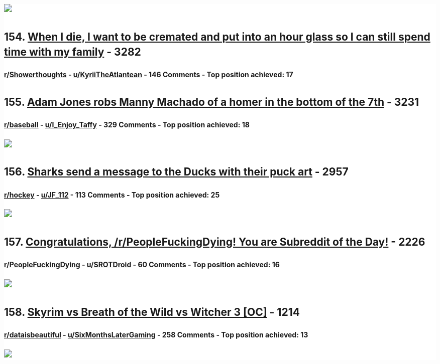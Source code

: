 <a href="https://i.redd.it/d0tblu92sgmy.png"><img src="https://b.thumbs.redditmedia.com/RKAzxYXzccJFL4BXqFjm0x9asCvPpYeS1xwQMsuZqYo.jpg"></img></a>

## 154. [When I die, I want to be cremated and put into an hour glass so I can still spend time with my family](http://reddit.com/r/Showerthoughts/comments/60dcdp/when_i_die_i_want_to_be_cremated_and_put_into_an/) - 3282
#### [r/Showerthoughts](http://reddit.com/r/Showerthoughts) - [u/KyriiTheAtlantean](http://reddit.com/u/KyriiTheAtlantean) - 146 Comments - Top position achieved: 17

## 155. [Adam Jones robs Manny Machado of a homer in the bottom of the 7th](http://reddit.com/r/baseball/comments/608l7z/adam_jones_robs_manny_machado_of_a_homer_in_the/) - 3231
#### [r/baseball](http://reddit.com/r/baseball) - [u/I_Enjoy_Taffy](http://reddit.com/u/I_Enjoy_Taffy) - 329 Comments - Top position achieved: 18

<a href="https://streamable.com/ucqbz"><img src="https://b.thumbs.redditmedia.com/NhaKVRpLO3GfM-acHVe8cLIhCUPUc19x48hxh6n9Emg.jpg"></img></a>

## 156. [Sharks send a message to the Ducks with their puck art](http://reddit.com/r/hockey/comments/607u6r/sharks_send_a_message_to_the_ducks_with_their/) - 2957
#### [r/hockey](http://reddit.com/r/hockey) - [u/JF_112](http://reddit.com/u/JF_112) - 113 Comments - Top position achieved: 25

<a href="http://i.imgur.com/6CrITty.jpg"><img src="image"></img></a>

## 157. [Congratulations, /r/PeopleFuckingDying! You are Subreddit of the Day!](http://reddit.com/r/PeopleFuckingDying/comments/609qe9/congratulations_rpeoplefuckingdying_you_are/) - 2226
#### [r/PeopleFuckingDying](http://reddit.com/r/PeopleFuckingDying) - [u/SROTDroid](http://reddit.com/u/SROTDroid) - 60 Comments - Top position achieved: 16

<a href="https://www.reddit.com/r/subredditoftheday/comments/609qdj/march_19th_2017_rpeoplefuckingdying_warning_super/"><img src="https://b.thumbs.redditmedia.com/LXa-AK455qA8SPUoLgj0Ca1EyvmlrjR8srUuP-IYfSQ.jpg"></img></a>

## 158. [Skyrim vs Breath of the Wild vs Witcher 3 [OC]](http://reddit.com/r/dataisbeautiful/comments/609hwj/skyrim_vs_breath_of_the_wild_vs_witcher_3_oc/) - 1214
#### [r/dataisbeautiful](http://reddit.com/r/dataisbeautiful) - [u/SixMonthsLaterGaming](http://reddit.com/u/SixMonthsLaterGaming) - 258 Comments - Top position achieved: 13

<a href="http://imgur.com/tM0AxTe"><img src="https://b.thumbs.redditmedia.com/qiYjaie0VeY6qmDVe4cbjNEngGWGtriK5QShNnmqFzU.jpg"></img></a>

